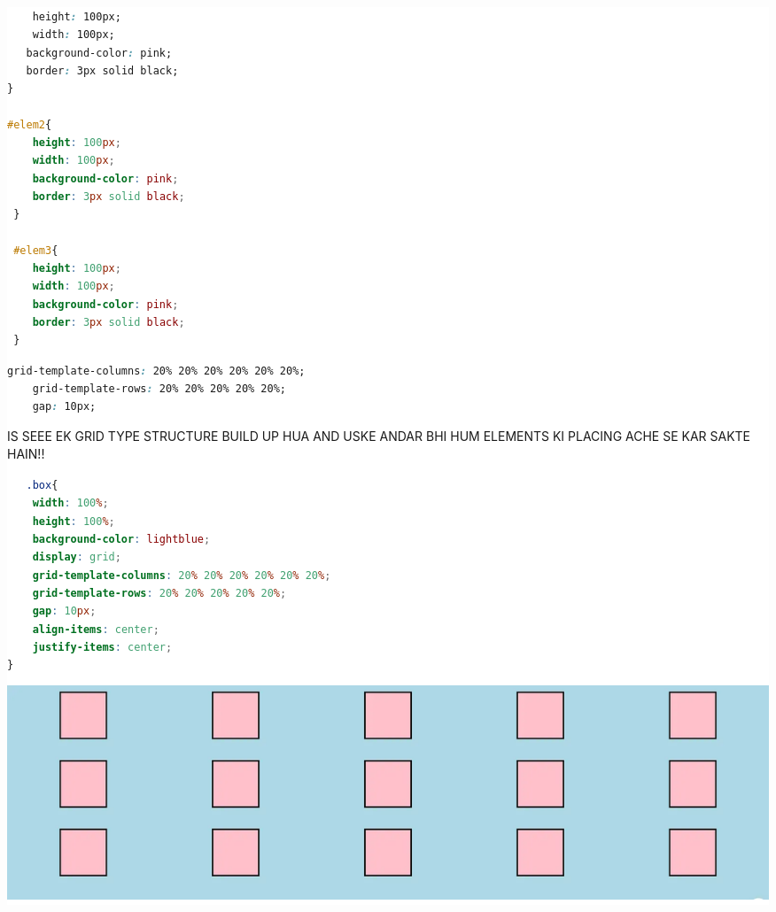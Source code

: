 ```css
    height: 100px;
    width: 100px;
   background-color: pink;
   border: 3px solid black;
}

#elem2{
    height: 100px;
    width: 100px;
    background-color: pink;
    border: 3px solid black;
 }

 #elem3{
    height: 100px;
    width: 100px;
    background-color: pink;
    border: 3px solid black;
 }

```



```css
grid-template-columns: 20% 20% 20% 20% 20% 20%;
    grid-template-rows: 20% 20% 20% 20% 20%;
    gap: 10px;
```

IS SEEE EK GRID TYPE STRUCTURE BUILD UP HUA AND USKE ANDAR BHI HUM ELEMENTS KI PLACING ACHE SE KAR SAKTE HAIN!!

  
```css
   .box{
    width: 100%;
    height: 100%;
    background-color: lightblue;
    display: grid;
    grid-template-columns: 20% 20% 20% 20% 20% 20%;
    grid-template-rows: 20% 20% 20% 20% 20%;
    gap: 10px;
    align-items: center;
    justify-items: center;
}
```


![651](../Images/CSS%203-20241112214510744.webp)
